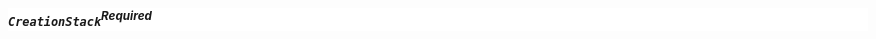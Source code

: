 
##### `CreationStack`<sup>Required</sup> <a name="CreationStack" id="@cdktf/provider-mongodbatlas.dataMongodbatlasProjects.DataMongodbatlasProjectsResultsLimitsList.property.creationStack"></a>

```csharp
